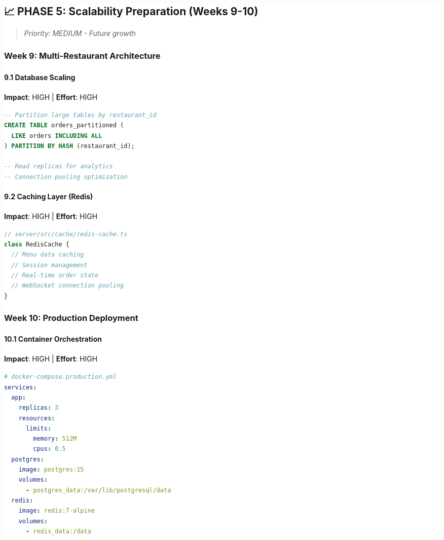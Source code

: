 
## 📈 PHASE 5: Scalability Preparation (Weeks 9-10)
> *Priority: MEDIUM - Future growth*

### Week 9: Multi-Restaurant Architecture

#### 9.1 Database Scaling
**Impact**: HIGH | **Effort**: HIGH

```sql
-- Partition large tables by restaurant_id
CREATE TABLE orders_partitioned (
  LIKE orders INCLUDING ALL
) PARTITION BY HASH (restaurant_id);

-- Read replicas for analytics
-- Connection pooling optimization
```

#### 9.2 Caching Layer (Redis)
**Impact**: HIGH | **Effort**: HIGH

```typescript
// server/src/cache/redis-cache.ts
class RedisCache {
  // Menu data caching
  // Session management
  // Real-time order state
  // WebSocket connection pooling
}
```

### Week 10: Production Deployment

#### 10.1 Container Orchestration
**Impact**: HIGH | **Effort**: HIGH

```yaml
# docker-compose.production.yml
services:
  app:
    replicas: 3
    resources:
      limits:
        memory: 512M
        cpus: 0.5
  postgres:
    image: postgres:15
    volumes:
      - postgres_data:/var/lib/postgresql/data
  redis:
    image: redis:7-alpine
    volumes:
      - redis_data:/data
```
